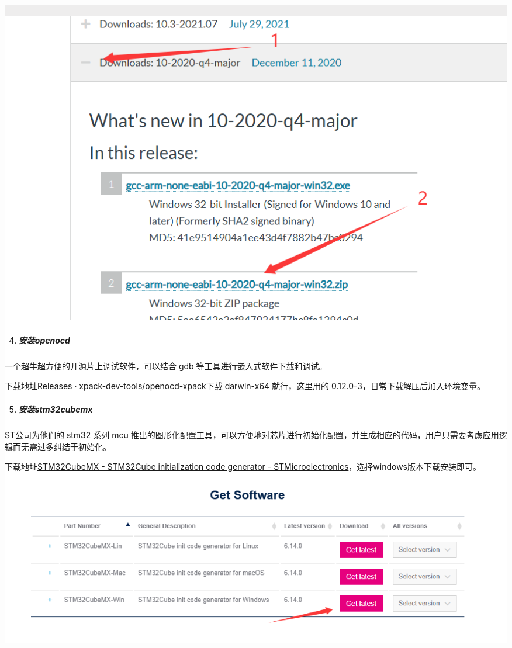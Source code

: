 ![image-20250323111505278](README.assets/image-20250323111505278.png)

4. ##### 安装openocd

一个超牛超方便的开源片上调试软件，可以结合 gdb 等工具进行嵌入式软件下载和调试。

下载地址[Releases · xpack-dev-tools/openocd-xpack](https://github.com/xpack-dev-tools/openocd-xpack/releases)下载 darwin-x64 就行，这里用的 0.12.0-3，日常下载解压后加入环境变量。

5. ##### 安装stm32cubemx

ST公司为他们的 stm32 系列 mcu 推出的图形化配置工具，可以方便地对芯片进行初始化配置，并生成相应的代码，用户只需要考虑应用逻辑而无需过多纠结于初始化。

下载地址[STM32CubeMX - STM32Cube initialization code generator - STMicroelectronics](https://www.st.com/en/development-tools/stm32cubemx.html#st-get-software)，选择windows版本下载安装即可。

![image-20250323112557167](README.assets/image-20250323112557167.png)
